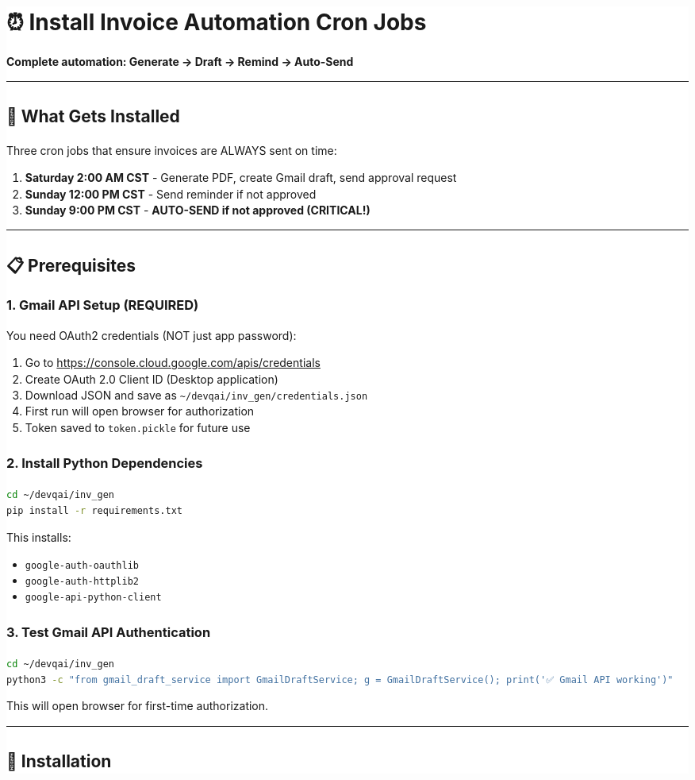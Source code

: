 # ⏰ Install Invoice Automation Cron Jobs

**Complete automation: Generate → Draft → Remind → Auto-Send**

---

## 🎯 What Gets Installed

Three cron jobs that ensure invoices are ALWAYS sent on time:

1. **Saturday 2:00 AM CST** - Generate PDF, create Gmail draft, send approval request
2. **Sunday 12:00 PM CST** - Send reminder if not approved
3. **Sunday 9:00 PM CST** - **AUTO-SEND if not approved (CRITICAL!)**

---

## 📋 Prerequisites

### 1. Gmail API Setup (REQUIRED)

You need OAuth2 credentials (NOT just app password):

1. Go to https://console.cloud.google.com/apis/credentials
2. Create OAuth 2.0 Client ID (Desktop application)
3. Download JSON and save as `~/devqai/inv_gen/credentials.json`
4. First run will open browser for authorization
5. Token saved to `token.pickle` for future use

### 2. Install Python Dependencies

```bash
cd ~/devqai/inv_gen
pip install -r requirements.txt
```

This installs:
- `google-auth-oauthlib`
- `google-auth-httplib2`
- `google-api-python-client`

### 3. Test Gmail API Authentication

```bash
cd ~/devqai/inv_gen
python3 -c "from gmail_draft_service import GmailDraftService; g = GmailDraftService(); print('✅ Gmail API working')"
```

This will open browser for first-time authorization.

---

## 🚀 Installation
